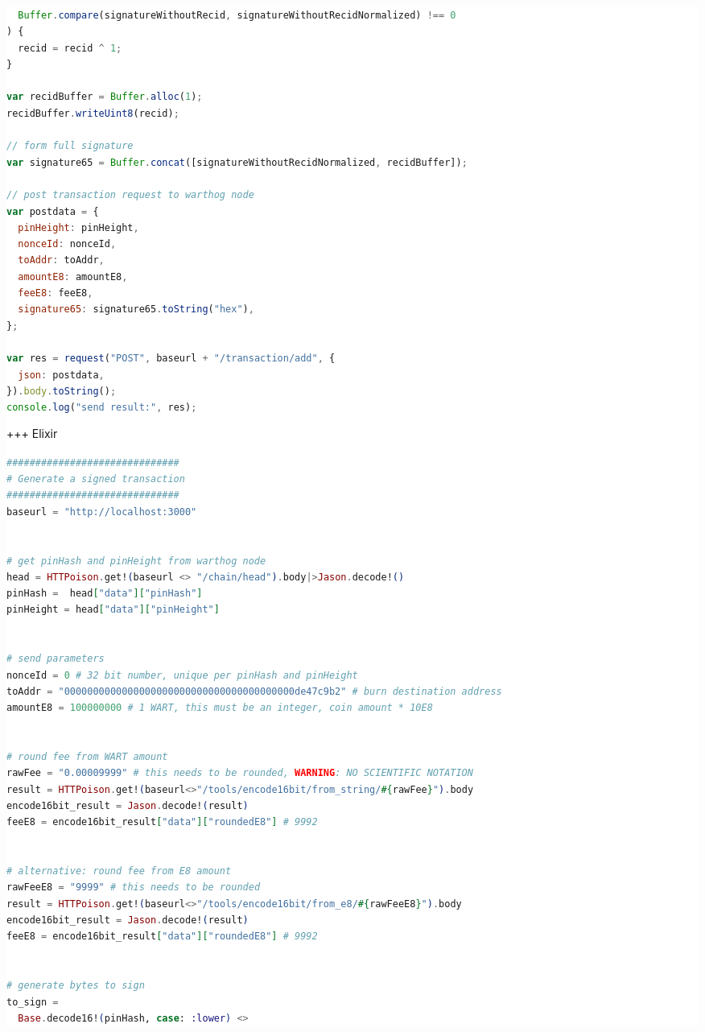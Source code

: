 ```javascript
  Buffer.compare(signatureWithoutRecid, signatureWithoutRecidNormalized) !== 0
) {
  recid = recid ^ 1;
}

var recidBuffer = Buffer.alloc(1);
recidBuffer.writeUint8(recid);

// form full signature
var signature65 = Buffer.concat([signatureWithoutRecidNormalized, recidBuffer]);

// post transaction request to warthog node
var postdata = {
  pinHeight: pinHeight,
  nonceId: nonceId,
  toAddr: toAddr,
  amountE8: amountE8,
  feeE8: feeE8,
  signature65: signature65.toString("hex"),
};

var res = request("POST", baseurl + "/transaction/add", {
  json: postdata,
}).body.toString();
console.log("send result:", res);
```
+++ Elixir
```elixir
##############################
# Generate a signed transaction
##############################
baseurl = "http://localhost:3000"


# get pinHash and pinHeight from warthog node
head = HTTPoison.get!(baseurl <> "/chain/head").body|>Jason.decode!()
pinHash =  head["data"]["pinHash"]
pinHeight = head["data"]["pinHeight"]


# send parameters
nonceId = 0 # 32 bit number, unique per pinHash and pinHeight
toAddr = "0000000000000000000000000000000000000000de47c9b2" # burn destination address
amountE8 = 100000000 # 1 WART, this must be an integer, coin amount * 10E8


# round fee from WART amount
rawFee = "0.00009999" # this needs to be rounded, WARNING: NO SCIENTIFIC NOTATION
result = HTTPoison.get!(baseurl<>"/tools/encode16bit/from_string/#{rawFee}").body
encode16bit_result = Jason.decode!(result)
feeE8 = encode16bit_result["data"]["roundedE8"] # 9992


# alternative: round fee from E8 amount
rawFeeE8 = "9999" # this needs to be rounded
result = HTTPoison.get!(baseurl<>"/tools/encode16bit/from_e8/#{rawFeeE8}").body
encode16bit_result = Jason.decode!(result)
feeE8 = encode16bit_result["data"]["roundedE8"] # 9992


# generate bytes to sign
to_sign = 
  Base.decode16!(pinHash, case: :lower) <> 
```